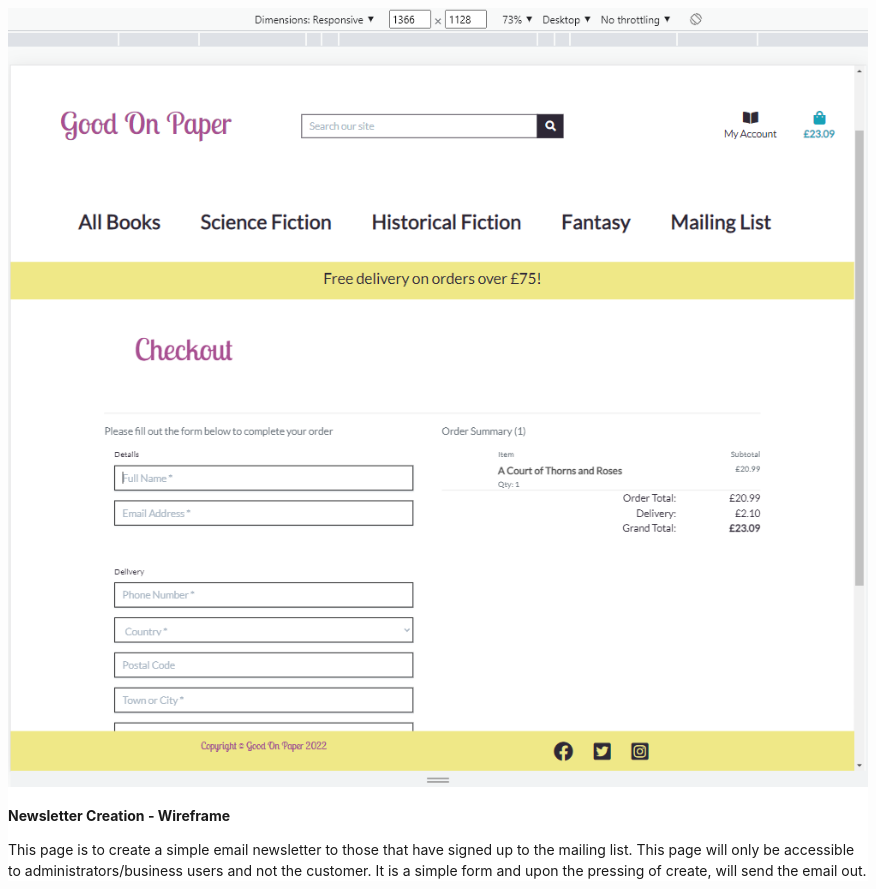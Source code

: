 ![Checkout Page](READMEImages/checkout-actual-laptop.PNG)

<strong>Newsletter Creation - Wireframe</strong>

This page is to create a simple email newsletter to those that have signed up to the mailing list. This page will only be accessible to administrators/business users and not the customer. It is a simple form and upon the pressing of create, will send the email out. 
